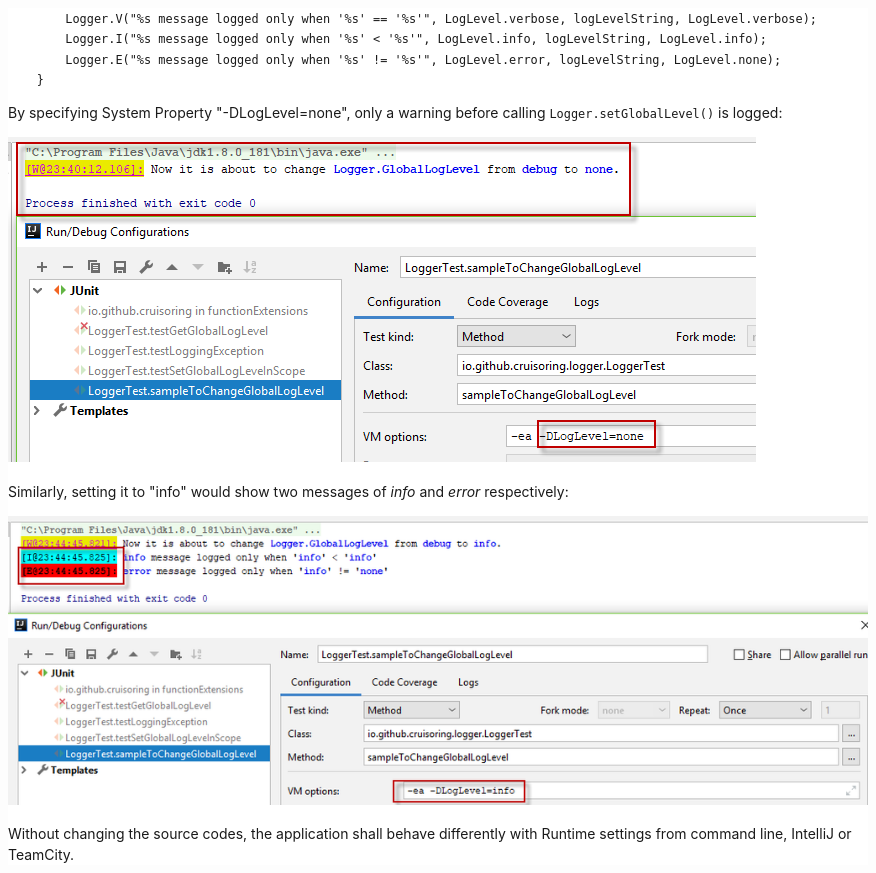 ```
        Logger.V("%s message logged only when '%s' == '%s'", LogLevel.verbose, logLevelString, LogLevel.verbose);
        Logger.I("%s message logged only when '%s' < '%s'", LogLevel.info, logLevelString, LogLevel.info);
        Logger.E("%s message logged only when '%s' != '%s'", LogLevel.error, logLevelString, LogLevel.none);
    }
```

By specifying System Property "-DLogLevel=none", only a warning before calling `Logger.setGlobalLevel()` is logged:

![Turn off logging](images/TurnOff_withLogLevel_toNone.png "Turn Off Logging with -DLogLevel=none")

Similarly, setting it to "info" would show two messages of *info* and *error* respectively:

![Logger.GlobalLogLevel set to info](images/LogLevel.info.png "Update LogLevel at Runtime")

Without changing the source codes, the application shall behave differently with Runtime settings from command line, IntelliJ or TeamCity. 
